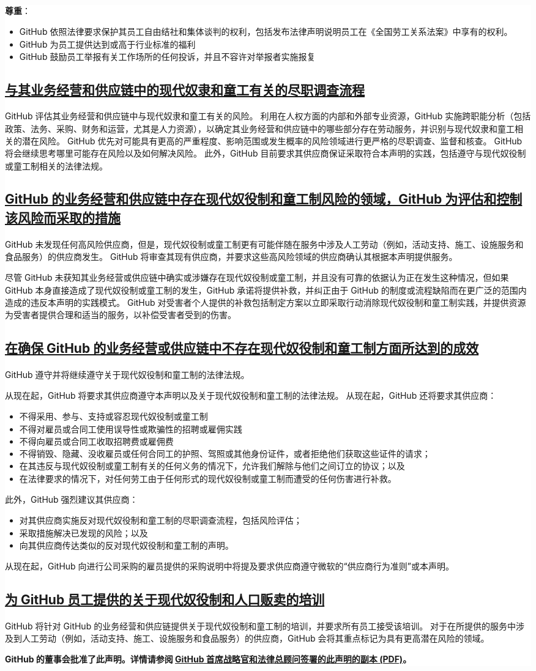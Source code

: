 **尊重**：

* GitHub 依照法律要求保护其员工自由结社和集体谈判的权利，包括发布法律声明说明员工在《全国劳工关系法案》中享有的权利。
* GitHub 为员工提供达到或高于行业标准的福利
* GitHub 鼓励员工举报有关工作场所的任何投诉，并且不容许对举报者实施报复

[与其业务经营和供应链中的现代奴隶和童工有关的尽职调查流程](#due-diligence-processes-in-relation-to-modern-slavery-and-child-labor-in-its-business-and-supply-chains)
----------

GitHub 评估其业务经营和供应链中与现代奴隶和童工有关的风险。 利用在人权方面的内部和外部专业资源，GitHub 实施跨职能分析（包括政策、法务、采购、财务和运营，尤其是人力资源），以确定其业务经营和供应链中的哪些部分存在劳动服务，并识别与现代奴隶和童工相关的潜在风险。 GitHub 优先对可能具有更高的严重程度、影响范围或发生概率的风险领域进行更严格的尽职调查、监督和核查。 GitHub 将会继续思考哪里可能存在风险以及如何解决风险。 此外，GitHub 目前要求其供应商保证采取符合本声明的实践，包括遵守与现代奴役制或童工制相关的法律法规。

[GitHub 的业务经营和供应链中存在现代奴役制和童工制风险的领域，GitHub 为评估和控制该风险而采取的措施](#places-in-githubs-business-and-supply-chains-where-there-is-a-risk-of-modern-slavery-and-child-labor-and-steps-github-has-taken-to-assess-and-manage-that-risk)
----------

GitHub 未发现任何高风险供应商，但是，现代奴役制或童工制更有可能伴随在服务中涉及人工劳动（例如，活动支持、施工、设施服务和食品服务）的供应商发生。 GitHub 将审查其现有供应商，并要求这些高风险领域的供应商确认其根据本声明提供服务。

尽管 GitHub 未获知其业务经营或供应链中确实或涉嫌存在现代奴役制或童工制，并且没有可靠的依据认为正在发生这种情况，但如果 GitHub 本身直接造成了现代奴役制或童工制的发生，GitHub 承诺将提供补救，并纠正由于 GitHub 的制度或流程缺陷而在更广泛的范围内造成的违反本声明的实践模式。 GitHub 对受害者个人提供的补救包括制定方案以立即采取行动消除现代奴役制和童工制实践，并提供资源为受害者提供合理和适当的服务，以补偿受害者受到的伤害。

[在确保 GitHub 的业务经营或供应链中不存在现代奴役制和童工制方面所达到的成效](#effectiveness-in-ensuring-neither-modern-slavery-nor-child-labor-is-occurring-in-githubs-business-or-supply-chains)
----------

GitHub 遵守并将继续遵守关于现代奴役制和童工制的法律法规。

从现在起，GitHub 将要求其供应商遵守本声明以及关于现代奴役制和童工制的法律法规。 从现在起，GitHub 还将要求其供应商：

* 不得采用、参与、支持或容忍现代奴役制或童工制
* 不得对雇员或合同工使用误导性或欺骗性的招聘或雇佣实践
* 不得向雇员或合同工收取招聘费或雇佣费
* 不得销毁、隐藏、没收雇员或任何合同工的护照、驾照或其他身份证件，或者拒绝他们获取这些证件的请求；
* 在其违反与现代奴役制或童工制有关的任何义务的情况下，允许我们解除与他们之间订立的协议；以及
* 在法律要求的情况下，对任何劳工由于任何形式的现代奴役制或童工制而遭受的任何伤害进行补救。

此外，GitHub 强烈建议其供应商：

* 对其供应商实施反对现代奴役制和童工制的尽职调查流程，包括风险评估；
* 采取措施解决已发现的风险；以及
* 向其供应商传达类似的反对现代奴役制和童工制的声明。

从现在起，GitHub 向进行公司采购的雇员提供的采购说明中将提及要求供应商遵守微软的“供应商行为准则”或本声明。

[为 GitHub 员工提供的关于现代奴役制和人口贩卖的培训](#training-for-github-staff-about-modern-slavery-and-human-trafficking)
----------

GitHub 将针对 GitHub 的业务经营和供应链提供关于现代奴役制和童工制的培训，并要求所有员工接受该培训。 对于在所提供的服务中涉及到人工劳动（例如，活动支持、施工、设施服务和食品服务）的供应商，GitHub 会将其重点标记为具有更高潜在风险的领域。

**GitHub 的董事会批准了此声明。详情请参阅 [GitHub 首席战略官和法律总顾问签署的此声明的副本 (PDF)](/assets/images/help/site-policy/github-statement-against-modern-slavery-and-child-labor.pdf)。**
